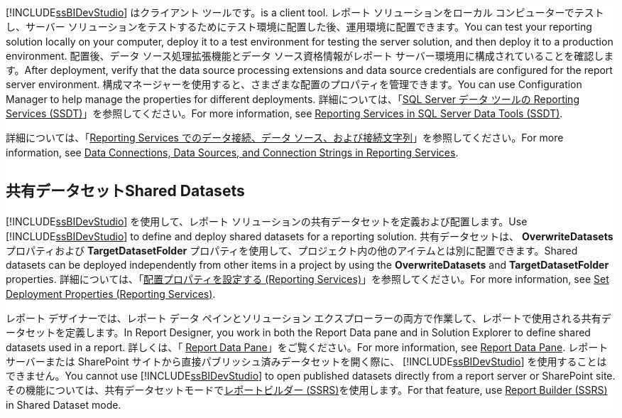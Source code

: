  [!INCLUDE[ssBIDevStudio](../../includes/ssbidevstudio-md.md)] <span data-ttu-id="b2328-123">はクライアント ツールです。</span><span class="sxs-lookup"><span data-stu-id="b2328-123">is a client tool.</span></span> <span data-ttu-id="b2328-124">レポート ソリューションをローカル コンピューターでテストし、サーバー ソリューションをテストするためにテスト環境に配置した後、運用環境に配置できます。</span><span class="sxs-lookup"><span data-stu-id="b2328-124">You can test your reporting solution locally on your computer, deploy it to a test environment for testing the server solution, and then deploy it to a production environment.</span></span> <span data-ttu-id="b2328-125">配置後、データ ソース処理拡張機能とデータ ソース資格情報がレポート サーバー環境用に構成されていることを確認します。</span><span class="sxs-lookup"><span data-stu-id="b2328-125">After deployment, verify that the data source processing extensions and data source credentials are configured for the report server environment.</span></span> <span data-ttu-id="b2328-126">構成マネージャーを使用すると、さまざまな配置のプロパティを管理できます。</span><span class="sxs-lookup"><span data-stu-id="b2328-126">You can use Configuration Manager to help manage the properties for different deployments.</span></span> <span data-ttu-id="b2328-127">詳細については、「[SQL Server データ ツールの Reporting Services (SSDT)](reporting-services-in-sql-server-data-tools-ssdt.md)」を参照してください。</span><span class="sxs-lookup"><span data-stu-id="b2328-127">For more information, see [Reporting Services in SQL Server Data Tools &#40;SSDT&#41;](reporting-services-in-sql-server-data-tools-ssdt.md).</span></span>  
  
 <span data-ttu-id="b2328-128">詳細については、「[Reporting Services でのデータ接続、データ ソース、および接続文字列](../data-connections-data-sources-and-connection-strings-in-reporting-services.md)」を参照してください。</span><span class="sxs-lookup"><span data-stu-id="b2328-128">For more information, see [Data Connections, Data Sources, and Connection Strings in Reporting Services](../data-connections-data-sources-and-connection-strings-in-reporting-services.md).</span></span>  
  
  
##  <a name="shared-datasets"></a><a name="bkmk_SharedDatasets"></a><span data-ttu-id="b2328-129">共有データセット</span><span class="sxs-lookup"><span data-stu-id="b2328-129">Shared Datasets</span></span>  
 <span data-ttu-id="b2328-130">[!INCLUDE[ssBIDevStudio](../../includes/ssbidevstudio-md.md)] を使用して、レポート ソリューションの共有データセットを定義および配置します。</span><span class="sxs-lookup"><span data-stu-id="b2328-130">Use [!INCLUDE[ssBIDevStudio](../../includes/ssbidevstudio-md.md)] to define and deploy shared datasets for a reporting solution.</span></span> <span data-ttu-id="b2328-131">共有データセットは、 **OverwriteDatasets** プロパティおよび **TargetDatasetFolder** プロパティを使用して、プロジェクト内の他のアイテムとは別に配置できます。</span><span class="sxs-lookup"><span data-stu-id="b2328-131">Shared datasets can be deployed independently from other items in a project by using the **OverwriteDatasets** and **TargetDatasetFolder** properties.</span></span> <span data-ttu-id="b2328-132">詳細については、「[配置プロパティを設定する (Reporting Services)](set-deployment-properties-reporting-services.md)」を参照してください。</span><span class="sxs-lookup"><span data-stu-id="b2328-132">For more information, see [Set Deployment Properties &#40;Reporting Services&#41;](set-deployment-properties-reporting-services.md).</span></span>  
  
 <span data-ttu-id="b2328-133">レポート デザイナーでは、レポート データ ペインとソリューション エクスプローラーの両方で作業して、レポートで使用される共有データセットを定義します。</span><span class="sxs-lookup"><span data-stu-id="b2328-133">In Report Designer, you work in both the Report Data pane and in Solution Explorer to define shared datasets used in a report.</span></span> <span data-ttu-id="b2328-134">詳しくは、「 [Report Data Pane](reporting-services-in-sql-server-data-tools-ssdt.md#bkmk_ReportDataPane)」をご覧ください。</span><span class="sxs-lookup"><span data-stu-id="b2328-134">For more information, see [Report Data Pane](reporting-services-in-sql-server-data-tools-ssdt.md#bkmk_ReportDataPane).</span></span> <span data-ttu-id="b2328-135">レポート サーバーまたは SharePoint サイトから直接パブリッシュ済みデータセットを開く際に、 [!INCLUDE[ssBIDevStudio](../../includes/ssbidevstudio-md.md)] を使用することはできません。</span><span class="sxs-lookup"><span data-stu-id="b2328-135">You cannot use [!INCLUDE[ssBIDevStudio](../../includes/ssbidevstudio-md.md)] to open published datasets directly from a report server or SharePoint site.</span></span> <span data-ttu-id="b2328-136">その機能については、共有データセットモードで[レポートビルダー &#40;SSRS&#41;](report-builder-authoring-environment-ssrs.md)を使用します。</span><span class="sxs-lookup"><span data-stu-id="b2328-136">For that feature, use [Report Builder &#40;SSRS&#41;](report-builder-authoring-environment-ssrs.md) in Shared Dataset mode.</span></span>  
  